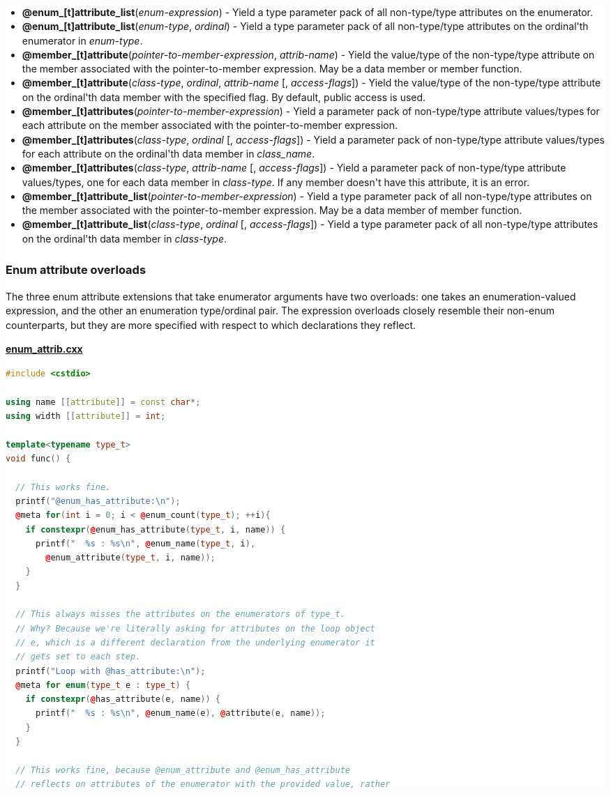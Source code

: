 * **@enum_[t]attribute_list**(_enum-expression_) - Yield a type parameter pack of all non-type/type attributes on the enumerator.
* **@enum_[t]attribute_list**(_enum-type_, _ordinal_) - Yield a type parameter pack of all non-type/type attributes on the ordinal'th enumerator in _enum-type_.
* **@member_[t]attribute**(_pointer-to-member-expression_, _attrib-name_) - Yield the value/type of the non-type/type attribute on the member associated with the pointer-to-member expression. May be a data member or member function.
* **@member_[t]attribute**(_class-type_, _ordinal_, _attrib-name_ [, _access-flags_]) - Yield the value/type of the non-type/type attribute on the ordinal'th data member with the specified flag. By default, public access is used.
* **@member_[t]attributes**(_pointer-to-member-expression_) - Yield a parameter pack of non-type/type attribute values/types for each attribute on the member associated with the pointer-to-member expression.
* **@member_[t]attributes**(_class-type_, _ordinal_ [, _access-flags_]) - Yield a parameter pack of non-type/type attribute values/types for each attribute on the ordinal'th data member in _class_name_.
* **@member_[t]attributes**(_class-type_, _attrib-name_ [, _access-flags_]) - Yield a parameter pack of non-type/type attribute values/types, one for each data member in _class-type_. If any member doesn't have this attribute, it is an error.
* **@member_[t]attribute_list**(_pointer-to-member-expression_) - Yield a type parameter pack of all non-type/type attributes on the member associated with the pointer-to-member expression. May be a data member of member function.
* **@member_[t]attribute_list**(_class-type_, _ordinal_ [, _access-flags_]) - Yield a type parameter pack of all non-type/type attributes on the ordinal'th data member in _class-type_.

### Enum attribute overloads

The three enum attribute extensions that take enumerator arguments have two overloads: one takes an enumeration-valued expression, and the other an enumeration type/ordinal pair. The expression overloads closely resemble their non-enum counterparts, but they are more specified with respect to which declarations they reflect.

[**enum_attrib.cxx**](enum_attrib.cxx)
```cpp
#include <cstdio>

using name [[attribute]] = const char*;
using width [[attribute]] = int;

template<typename type_t>
void func() {

  // This works fine.
  printf("@enum_has_attribute:\n");
  @meta for(int i = 0; i < @enum_count(type_t); ++i){ 
    if constexpr(@enum_has_attribute(type_t, i, name)) {
      printf("  %s : %s\n", @enum_name(type_t, i),
        @enum_attribute(type_t, i, name));
    }
  }

  // This always misses the attributes on the enumerators of type_t.
  // Why? Because we're literally asking for attributes on the loop object 
  // e, which is a different declaration from the underlying enumerator it
  // gets set to each step.
  printf("Loop with @has_attribute:\n");
  @meta for enum(type_t e : type_t) {
    if constexpr(@has_attribute(e, name)) {
      printf("  %s : %s\n", @enum_name(e), @attribute(e, name));
    }
  }

  // This works fine, because @enum_attribute and @enum_has_attribute
  // reflects on attributes of the enumerator with the provided value, rather
```